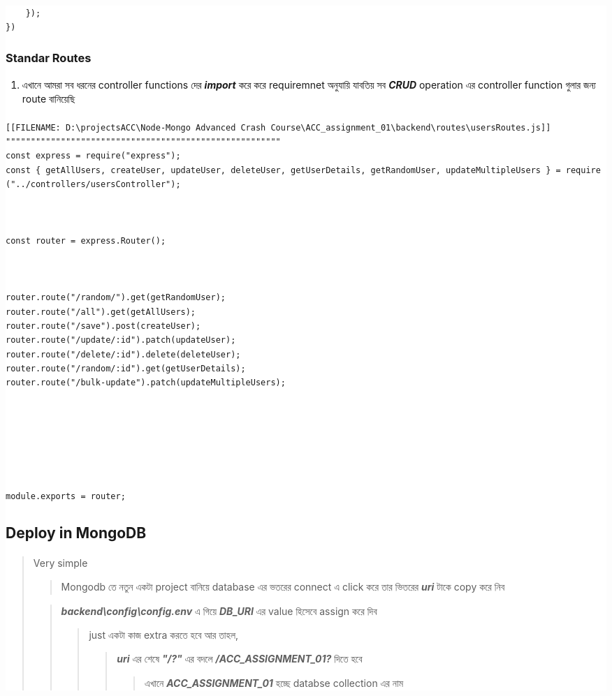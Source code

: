 ```http
    });
})
```
####

### Standar Routes

1.  এখানে আমরা সব ধরনের controller functions দের **_import_** করে করে requiremnet অনুযায়ি যাবতিয় সব **_CRUD_** operation এর controller function গুলার জন্য route বানিয়েছি

####
```http
[[FILENAME: D:\projectsACC\Node-Mongo Advanced Crash Course\ACC_assignment_01\backend\routes\usersRoutes.js]]
"""""""""""""""""""""""""""""""""""""""""""""""""""""""
const express = require("express");
const { getAllUsers, createUser, updateUser, deleteUser, getUserDetails, getRandomUser, updateMultipleUsers } = require("../controllers/usersController");



const router = express.Router();



router.route("/random/").get(getRandomUser);
router.route("/all").get(getAllUsers);
router.route("/save").post(createUser);
router.route("/update/:id").patch(updateUser);
router.route("/delete/:id").delete(deleteUser);
router.route("/random/:id").get(getUserDetails);
router.route("/bulk-update").patch(updateMultipleUsers);







module.exports = router;
```
####


## Deploy in MongoDB

> Very simple 
>> Mongodb তে নতুন একটা project বানিয়ে database এর ভতরের connect এ click করে তার ভিতরের **_uri_** টাকে copy করে নিব
>
>> **_backend\config\config.env_** এ গিয়ে **_DB_URI_** এর value হিসেবে assign করে দিব
>>> just  একটা কাজ extra করতে হবে আর তাহল,
>>>> **_uri_** এর শেষে **_"/?"_** এর বদলে _**/ACC_ASSIGNMENT_01?**_ দিতে হবে
>>>>> এখানে **_ACC_ASSIGNMENT_01_** হচ্ছে databse collection এর নাম

